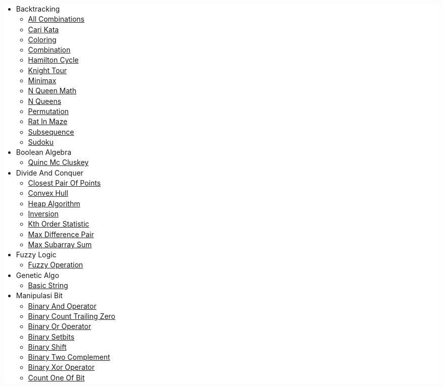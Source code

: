   * Backtracking
    * [All Combinations](https://github.com/bellshade/Python/blob/main/algorithm/backtracking/all_combinations.py)
    * [Cari Kata](https://github.com/bellshade/Python/blob/main/algorithm/backtracking/cari_kata.py)
    * [Coloring](https://github.com/bellshade/Python/blob/main/algorithm/backtracking/coloring.py)
    * [Combination](https://github.com/bellshade/Python/blob/main/algorithm/backtracking/combination.py)
    * [Hamilton Cycle](https://github.com/bellshade/Python/blob/main/algorithm/backtracking/hamilton_cycle.py)
    * [Knight Tour](https://github.com/bellshade/Python/blob/main/algorithm/backtracking/knight_tour.py)
    * [Minimax](https://github.com/bellshade/Python/blob/main/algorithm/backtracking/minimax.py)
    * [N Queen Math](https://github.com/bellshade/Python/blob/main/algorithm/backtracking/n_queen_math.py)
    * [N Queens](https://github.com/bellshade/Python/blob/main/algorithm/backtracking/n_queens.py)
    * [Permutation](https://github.com/bellshade/Python/blob/main/algorithm/backtracking/permutation.py)
    * [Rat In Maze](https://github.com/bellshade/Python/blob/main/algorithm/backtracking/rat_in_maze.py)
    * [Subsequence](https://github.com/bellshade/Python/blob/main/algorithm/backtracking/subsequence.py)
    * [Sudoku](https://github.com/bellshade/Python/blob/main/algorithm/backtracking/sudoku.py)
  * Boolean Algebra
    * [Quinc Mc Cluskey](https://github.com/bellshade/Python/blob/main/algorithm/boolean_algebra/quinc_mc_cluskey.py)
  * Divide And Conquer
    * [Closest Pair Of Points](https://github.com/bellshade/Python/blob/main/algorithm/divide_and_conquer/closest_pair_of_points.py)
    * [Convex Hull](https://github.com/bellshade/Python/blob/main/algorithm/divide_and_conquer/convex_hull.py)
    * [Heap Algorithm](https://github.com/bellshade/Python/blob/main/algorithm/divide_and_conquer/heap_algorithm.py)
    * [Inversion](https://github.com/bellshade/Python/blob/main/algorithm/divide_and_conquer/inversion.py)
    * [Kth Order Statistic](https://github.com/bellshade/Python/blob/main/algorithm/divide_and_conquer/kth_order_statistic.py)
    * [Max Difference Pair](https://github.com/bellshade/Python/blob/main/algorithm/divide_and_conquer/max_difference_pair.py)
    * [Max Subarray Sum](https://github.com/bellshade/Python/blob/main/algorithm/divide_and_conquer/max_subarray_sum.py)
  * Fuzzy Logic
    * [Fuzzy Operation](https://github.com/bellshade/Python/blob/main/algorithm/fuzzy_logic/fuzzy_operation.py)
  * Genetic Algo
    * [Basic String](https://github.com/bellshade/Python/blob/main/algorithm/genetic_algo/basic_string.py)
  * Manipulasi Bit
    * [Binary And Operator](https://github.com/bellshade/Python/blob/main/algorithm/manipulasi_bit/binary_and_operator.py)
    * [Binary Count Trailing Zero](https://github.com/bellshade/Python/blob/main/algorithm/manipulasi_bit/binary_count_trailing_zero.py)
    * [Binary Or Operator](https://github.com/bellshade/Python/blob/main/algorithm/manipulasi_bit/binary_or_operator.py)
    * [Binary Setbits](https://github.com/bellshade/Python/blob/main/algorithm/manipulasi_bit/binary_setbits.py)
    * [Binary Shift](https://github.com/bellshade/Python/blob/main/algorithm/manipulasi_bit/binary_shift.py)
    * [Binary Two Complement](https://github.com/bellshade/Python/blob/main/algorithm/manipulasi_bit/binary_two_complement.py)
    * [Binary Xor Operator](https://github.com/bellshade/Python/blob/main/algorithm/manipulasi_bit/binary_xor_operator.py)
    * [Count One Of Bit](https://github.com/bellshade/Python/blob/main/algorithm/manipulasi_bit/count_one_of_bit.py)